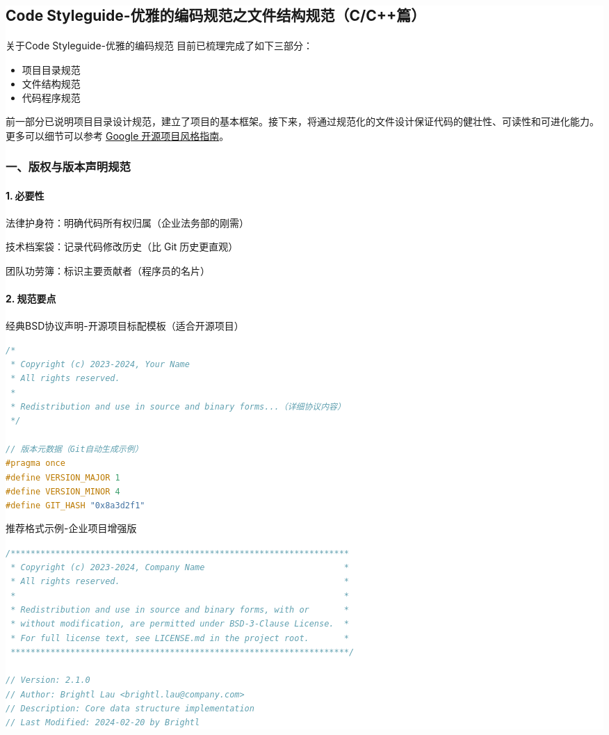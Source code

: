 ## Code Styleguide-优雅的编码规范之文件结构规范（C/C++篇）

关于Code Styleguide-优雅的编码规范 目前已梳理完成了如下三部分：

- 项目目录规范
- 文件结构规范
- 代码程序规范

前一部分已说明项目目录设计规范，建立了项目的基本框架。接下来，将通过规范化的文件设计保证代码的健壮性、可读性和可进化能力。更多可以细节可以参考 [Google 开源项目风格指南](https://zh-google-styleguide.readthedocs.io/en/latest/contents.html)。

### 一、版权与版本声明规范

#### 1. 必要性

法律护身符：明确代码所有权归属（企业法务部的刚需）

技术档案袋：记录代码修改历史（比 Git 历史更直观）

团队功劳簿：标识主要贡献者（程序员的名片）

#### 2. 规范要点

经典BSD协议声明-开源项目标配模板（适合开源项目）
```c
/*
 * Copyright (c) 2023-2024, Your Name
 * All rights reserved.
 *
 * Redistribution and use in source and binary forms...（详细协议内容）
 */

// 版本元数据（Git自动生成示例）
#pragma once
#define VERSION_MAJOR 1
#define VERSION_MINOR 4
#define GIT_HASH "0x8a3d2f1"
```

推荐格式示例-企业项目增强版
```c
/********************************************************************  
 * Copyright (c) 2023-2024, Company Name                            *  
 * All rights reserved.                                             *  
 *                                                                  *  
 * Redistribution and use in source and binary forms, with or       *  
 * without modification, are permitted under BSD-3-Clause License.  *  
 * For full license text, see LICENSE.md in the project root.       *  
 ********************************************************************/  
 
// Version: 2.1.0  
// Author: Brightl Lau <brightl.lau@company.com>  
// Description: Core data structure implementation  
// Last Modified: 2024-02-20 by Brightl
```
